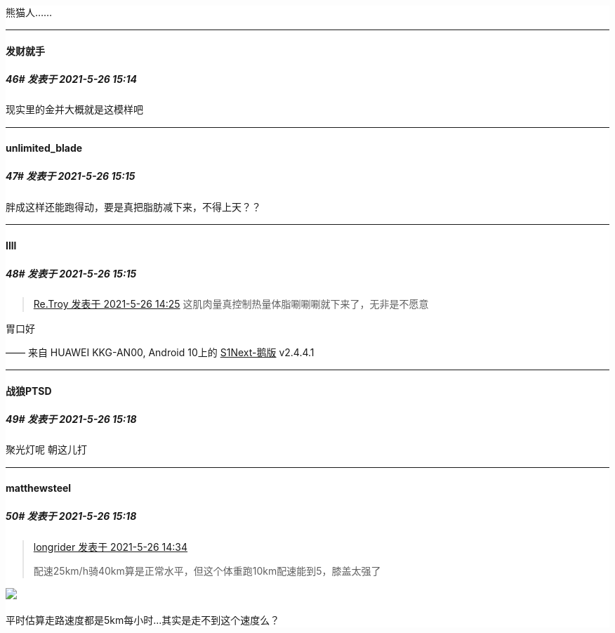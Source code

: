 
熊猫人……


*****

####  发财就手  
##### 46#       发表于 2021-5-26 15:14


现实里的金并大概就是这模样吧


*****

####  unlimited_blade  
##### 47#       发表于 2021-5-26 15:15


胖成这样还能跑得动，要是真把脂肪减下来，不得上天？？


*****

####  Illl  
##### 48#       发表于 2021-5-26 15:15


<blockquote><a href="httphttps://bbs.saraba1st.com/2b/forum.php?mod=redirect&amp;goto=findpost&amp;pid=51375812&amp;ptid=2006181" target="_blank">Re.Troy 发表于 2021-5-26 14:25</a>
这肌肉量真控制热量体脂唰唰唰就下来了，无非是不愿意</blockquote>
胃口好

—— 来自 HUAWEI KKG-AN00, Android 10上的 [S1Next-鹅版](https://github.com/ykrank/S1-Next/releases) v2.4.4.1


*****

####  战狼PTSD  
##### 49#       发表于 2021-5-26 15:18


聚光灯呢 朝这儿打


*****

####  matthewsteel  
##### 50#       发表于 2021-5-26 15:18


<blockquote><a href="httphttps://bbs.saraba1st.com/2b/forum.php?mod=redirect&amp;goto=findpost&amp;pid=51375932&amp;ptid=2006181" target="_blank">longrider 发表于 2021-5-26 14:34</a>

配速25km/h骑40km算是正常水平，但这个体重跑10km配速能到5，膝盖太强了</blockquote>
<img src="https://static.saraba1st.com/image/smiley/face2017/001.png" referrerpolicy="no-referrer">

平时估算走路速度都是5km每小时...其实是走不到这个速度么？
